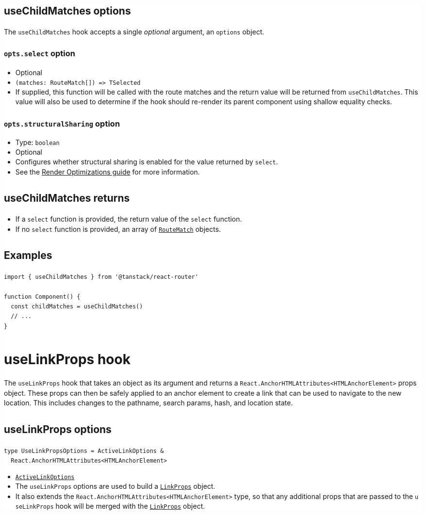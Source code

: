 ## useChildMatches options

The `useChildMatches` hook accepts a single _optional_ argument, an `options` object.

### `opts.select` option

- Optional
- `(matches: RouteMatch[]) => TSelected`
- If supplied, this function will be called with the route matches and the return value will be returned from `useChildMatches`. This value will also be used to determine if the hook should re-render its parent component using shallow equality checks.

### `opts.structuralSharing` option

- Type: `boolean`
- Optional
- Configures whether structural sharing is enabled for the value returned by `select`.
- See the [Render Optimizations guide](../../../guide/render-optimizations.md) for more information.

## useChildMatches returns

- If a `select` function is provided, the return value of the `select` function.
- If no `select` function is provided, an array of [`RouteMatch`](../RouteMatchType.md) objects.

## Examples

```tsx
import { useChildMatches } from '@tanstack/react-router'

function Component() {
  const childMatches = useChildMatches()
  // ...
}
```

# useLinkProps hook

The `useLinkProps` hook that takes an object as its argument and returns a `React.AnchorHTMLAttributes<HTMLAnchorElement>` props object. These props can then be safely applied to an anchor element to create a link that can be used to navigate to the new location. This includes changes to the pathname, search params, hash, and location state.

## useLinkProps options

```tsx
type UseLinkPropsOptions = ActiveLinkOptions &
  React.AnchorHTMLAttributes<HTMLAnchorElement>
```

- [`ActiveLinkOptions`](../ActiveLinkOptionsType.md)
- The `useLinkProps` options are used to build a [`LinkProps`](../LinkPropsType.md) object.
- It also extends the `React.AnchorHTMLAttributes<HTMLAnchorElement>` type, so that any additional props that are passed to the `useLinkProps` hook will be merged with the [`LinkProps`](../LinkPropsType.md) object.
